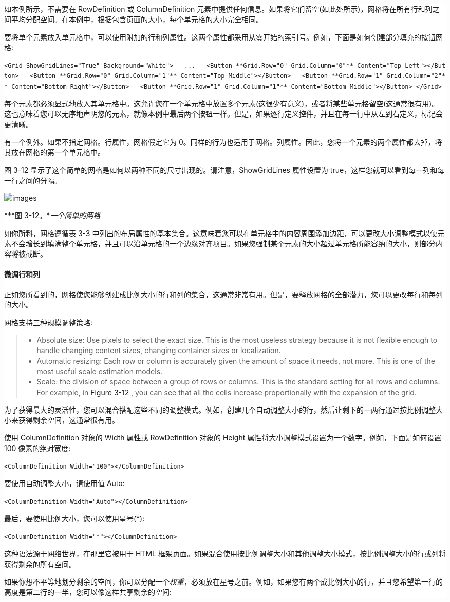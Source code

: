 如本例所示，不需要在 RowDefinition 或 ColumnDefinition 元素中提供任何信息。如果将它们留空(如此处所示)，网格将在所有行和列之间平均分配空间。在本例中，根据包含页面的大小，每个单元格的大小完全相同。

要将单个元素放入单元格中，可以使用附加的行和列属性。这两个属性都采用从零开始的索引号。例如，下面是如何创建部分填充的按钮网格:

`<Grid ShowGridLines="True" Background="White">
  ...
  <Button **Grid.Row="0" Grid.Column="0"** Content="Top Left"></Button>
  <Button **Grid.Row="0" Grid.Column="1"** Content="Top Middle"></Button>
  <Button **Grid.Row="1" Grid.Column="2"** Content="Bottom Right"></Button>
  <Button **Grid.Row="1" Grid.Column="1"** Content="Bottom Middle"></Button>
</Grid>`

每个元素都必须显式地放入其单元格中。这允许您在一个单元格中放置多个元素(这很少有意义)，或者将某些单元格留空(这通常很有用)。这也意味着您可以无序地声明您的元素，就像本例中最后两个按钮一样。但是，如果逐行定义控件，并且在每一行中从左到右定义，标记会更清晰。

有一个例外。如果不指定网格。行属性，网格假定它为 0。同样的行为也适用于网格。列属性。因此，您将一个元素的两个属性都去掉，将其放在网格的第一个单元格中。

图 3-12 显示了这个简单的网格是如何以两种不同的尺寸出现的。请注意，ShowGridLines 属性设置为 true，这样您就可以看到每一列和每一行之间的分隔。

![images](images/9781430234791_Fig03-12.jpg)

***图 3-12。**一个简单的网格*

如你所料，网格遵循[表 3-3](#tab_3_3) 中列出的布局属性的基本集合。这意味着您可以在单元格中的内容周围添加边距，可以更改大小调整模式以使元素不会增长到填满整个单元格，并且可以沿单元格的一个边缘对齐项目。如果您强制某个元素的大小超过单元格所能容纳的大小，则部分内容将被截断。

#### 微调行和列

正如您所看到的，网格使您能够创建成比例大小的行和列的集合，这通常非常有用。但是，要释放网格的全部潜力，您可以更改每行和每列的大小。

网格支持三种规模调整策略:

> *   Absolute size: Use pixels to select the exact size. This is the most useless strategy because it is not flexible enough to handle changing content sizes, changing container sizes or localization.
> *   Automatic resizing: Each row or column is accurately given the amount of space it needs, not more. This is one of the most useful scale estimation models.
> *   Scale: the division of space between a group of rows or columns. This is the standard setting for all rows and columns. For example, in [Figure 3-12](#fig_3_12) , you can see that all the cells increase proportionally with the expansion of the grid.

为了获得最大的灵活性，您可以混合搭配这些不同的调整模式。例如，创建几个自动调整大小的行，然后让剩下的一两行通过按比例调整大小来获得剩余空间，这通常很有用。

使用 ColumnDefinition 对象的 Width 属性或 RowDefinition 对象的 Height 属性将大小调整模式设置为一个数字。例如，下面是如何设置 100 像素的绝对宽度:

`<ColumnDefinition Width="100"></ColumnDefinition>`

要使用自动调整大小，请使用值 Auto:

`<ColumnDefinition Width="Auto"></ColumnDefinition>`

最后，要使用比例大小，您可以使用星号(*):

`<ColumnDefinition Width="*"></ColumnDefinition>`

这种语法源于网络世界，在那里它被用于 HTML 框架页面。如果混合使用按比例调整大小和其他调整大小模式，按比例调整大小的行或列将获得剩余的所有空间。

如果你想不平等地划分剩余的空间，你可以分配一个*权重*，必须放在星号之前。例如，如果您有两个成比例大小的行，并且您希望第一行的高度是第二行的一半，您可以像这样共享剩余的空间:
